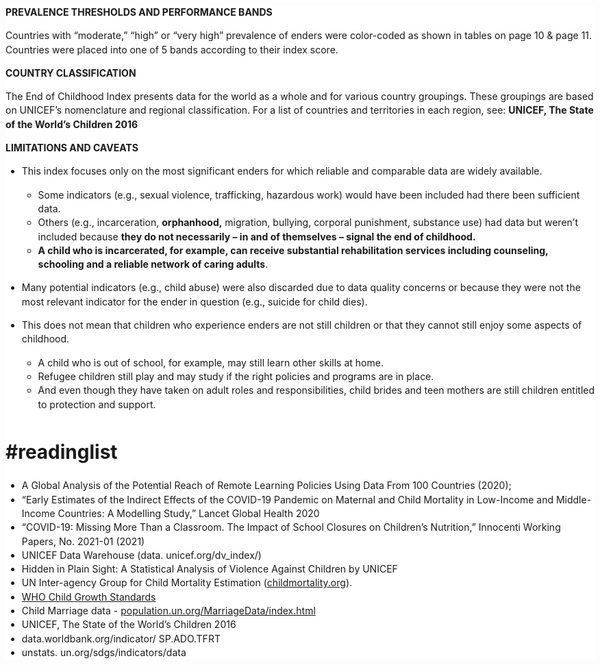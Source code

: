 
**PREVALENCE THRESHOLDS AND PERFORMANCE BANDS**

Countries with “moderate,” “high” or “very high” prevalence of enders were color-coded as shown in tables on page 10 & page 11. Countries were placed into one of 5 bands according to their index score.

**COUNTRY CLASSIFICATION**

The End of Childhood Index presents data for the world as a whole and for various country groupings. These groupings are based on UNICEF’s nomenclature and regional classification. For a list of countries and territories in each region, see: **UNICEF, The State of the World’s Children 2016** 

**LIMITATIONS AND CAVEATS**

- This index focuses only on the most significant enders for which reliable and comparable data are widely available. 
	- Some indicators (e.g., sexual violence, trafficking, hazardous work) would have been included had there been sufficient data. 
	- Others (e.g., incarceration, **orphanhood,** migration, bullying, corporal punishment, substance use) had data but weren’t included because **they do not necessarily – in and of themselves – signal the end of childhood.** 
	- **A child who is incarcerated, for example, can receive substantial rehabilitation services including counseling, schooling and a reliable network of caring adults**. 

- Many potential indicators (e.g., child abuse) were also discarded due to data quality concerns or because they were not the most relevant indicator for the ender in question (e.g., suicide for child dies).

- This does not mean that children who experience enders are not still children or that they cannot still enjoy some aspects of childhood. 
	- A child who is out of school, for example, may still learn other skills at home.
	- Refugee children still play and may study if the right policies and programs are in place.
	- And even though they have taken on adult roles and responsibilities, child brides and teen mothers are still children entitled to protection and support.



# #readinglist 

* A Global Analysis of the Potential Reach of Remote Learning Policies Using Data From 100 Countries (2020);  
* “Early Estimates of the Indirect Effects of the COVID-19 Pandemic on Maternal and Child Mortality in Low-Income and Middle-Income Countries: A Modelling Study,” Lancet Global Health 2020
* “COVID-19: Missing More Than a Classroom. The Impact of School Closures on Children’s Nutrition,” Innocenti Working Papers, No. 2021-01 (2021)
* UNICEF Data Warehouse (data. unicef.org/dv_index/) 
* Hidden in Plain Sight: A Statistical Analysis of Violence Against Children by UNICEF
* UN Inter-agency Group for Child Mortality Estimation ([childmortality.org](http://childmortality.org)). 
* [WHO Child Growth Standards](https://www.who.int/tools/child-growth-standards)
* Child Marriage data - [population.un.org/MarriageData/index.html](https://population.un.org/MarriageData/index.html#/home)
* UNICEF, The State of the World’s Children 2016
* data.worldbank.org/indicator/ SP.ADO.TFRT
* unstats. un.org/sdgs/indicators/data